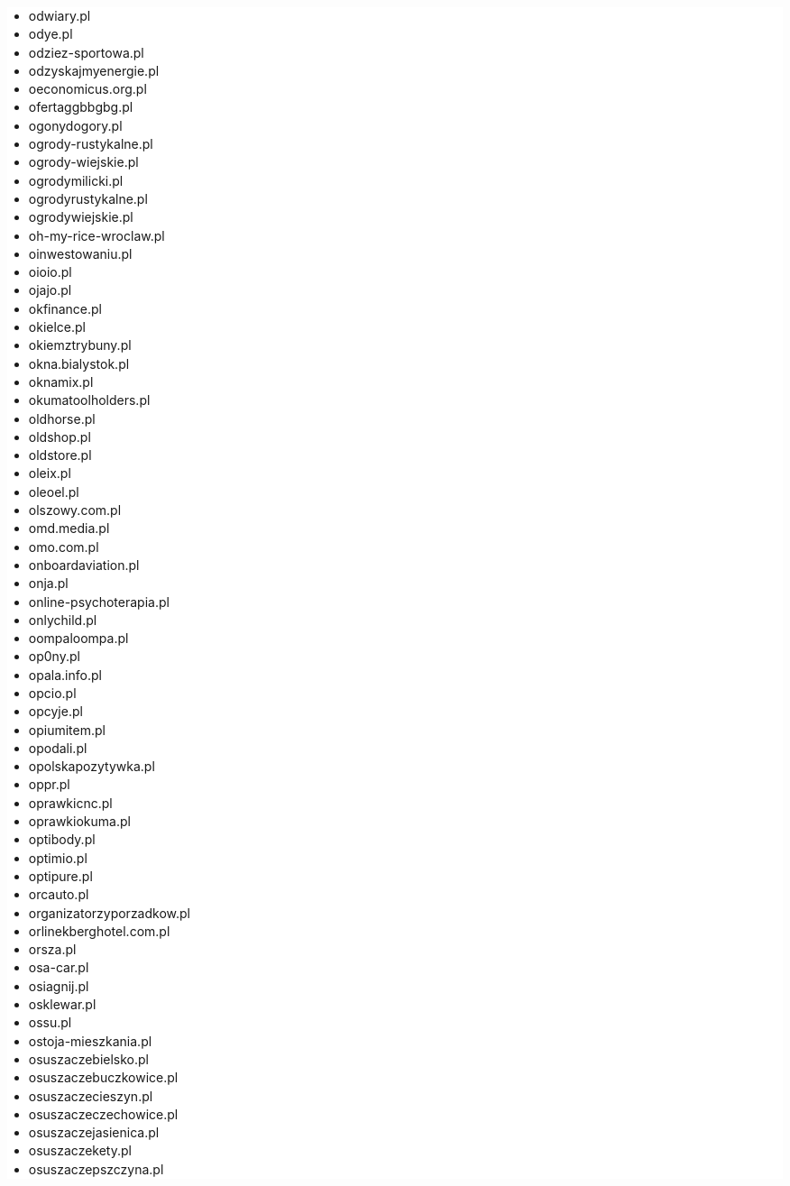 - odwiary.pl
- odye.pl
- odziez-sportowa.pl
- odzyskajmyenergie.pl
- oeconomicus.org.pl
- ofertaggbbgbg.pl
- ogonydogory.pl
- ogrody-rustykalne.pl
- ogrody-wiejskie.pl
- ogrodymilicki.pl
- ogrodyrustykalne.pl
- ogrodywiejskie.pl
- oh-my-rice-wroclaw.pl
- oinwestowaniu.pl
- oioio.pl
- ojajo.pl
- okfinance.pl
- okielce.pl
- okiemztrybuny.pl
- okna.bialystok.pl
- oknamix.pl
- okumatoolholders.pl
- oldhorse.pl
- oldshop.pl
- oldstore.pl
- oleix.pl
- oleoel.pl
- olszowy.com.pl
- omd.media.pl
- omo.com.pl
- onboardaviation.pl
- onja.pl
- online-psychoterapia.pl
- onlychild.pl
- oompaloompa.pl
- op0ny.pl
- opala.info.pl
- opcio.pl
- opcyje.pl
- opiumitem.pl
- opodali.pl
- opolskapozytywka.pl
- oppr.pl
- oprawkicnc.pl
- oprawkiokuma.pl
- optibody.pl
- optimio.pl
- optipure.pl
- orcauto.pl
- organizatorzyporzadkow.pl
- orlinekberghotel.com.pl
- orsza.pl
- osa-car.pl
- osiagnij.pl
- osklewar.pl
- ossu.pl
- ostoja-mieszkania.pl
- osuszaczebielsko.pl
- osuszaczebuczkowice.pl
- osuszaczecieszyn.pl
- osuszaczeczechowice.pl
- osuszaczejasienica.pl
- osuszaczekety.pl
- osuszaczepszczyna.pl
